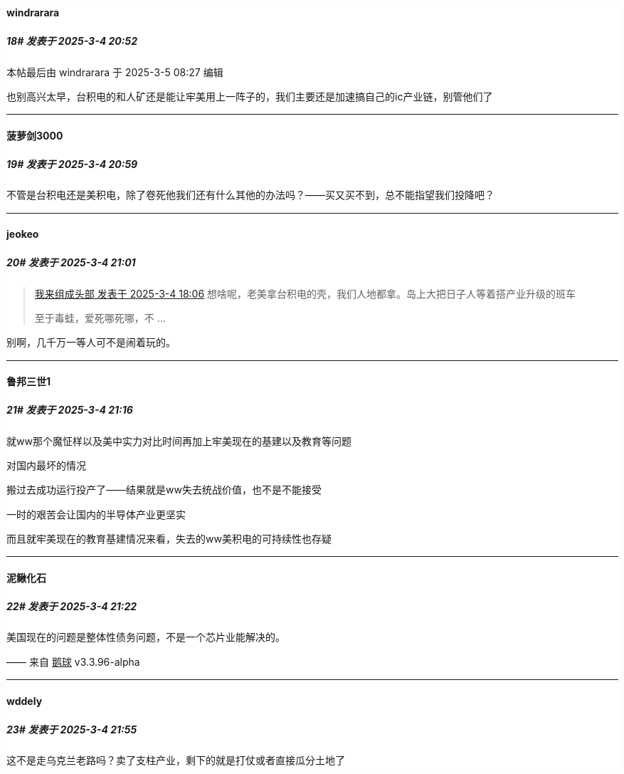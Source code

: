 ####  windrarara  
##### 18#       发表于 2025-3-4 20:52

 本帖最后由 windrarara 于 2025-3-5 08:27 编辑 

也别高兴太早，台积电的和人矿还是能让牢美用上一阵子的，我们主要还是加速搞自己的ic产业链，别管他们了

*****

####  菠萝剑3000  
##### 19#       发表于 2025-3-4 20:59

不管是台积电还是美积电，除了卷死他我们还有什么其他的办法吗？——买又买不到，总不能指望我们投降吧？

*****

####  jeokeo  
##### 20#       发表于 2025-3-4 21:01

<blockquote><a href="httphttps://bbs.saraba1st.com/2b/forum.php?mod=redirect&amp;goto=findpost&amp;pid=67573542&amp;ptid=2248721" target="_blank">我来组成头部 发表于 2025-3-4 18:06</a>
想啥呢，老美拿台积电的壳，我们人地都拿。岛上大把日子人等着搭产业升级的班车

至于毒蛙，爱死哪死哪，不 ...</blockquote>
别啊，几千万一等人可不是闹着玩的。

*****

####  鲁邦三世1  
##### 21#       发表于 2025-3-4 21:16

就ww那个魔怔样以及美中实力对比时间再加上牢美现在的基建以及教育等问题

对国内最坏的情况

搬过去成功运行投产了——结果就是ww失去统战价值，也不是不能接受

一时的艰苦会让国内的半导体产业更坚实

而且就牢美现在的教育基建情况来看，失去的ww美积电的可持续性也存疑

*****

####  泥鳅化石  
##### 22#       发表于 2025-3-4 21:22

美国现在的问题是整体性债务问题，不是一个芯片业能解决的。

—— 来自 [鹅球](https://www.pgyer.com/xfPejhuq) v3.3.96-alpha

*****

####  wddely  
##### 23#       发表于 2025-3-4 21:55

这不是走乌克兰老路吗？卖了支柱产业，剩下的就是打仗或者直接瓜分土地了
